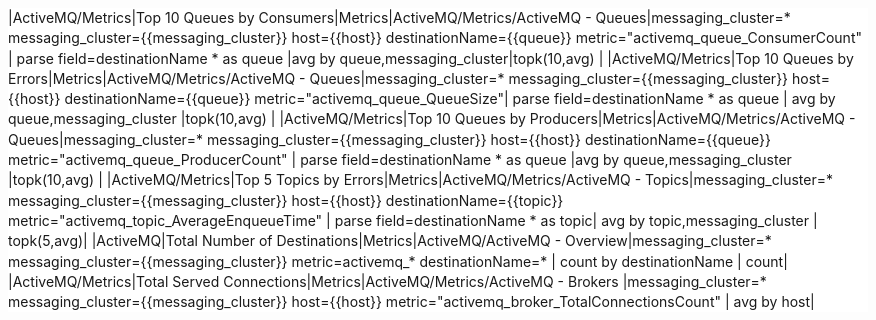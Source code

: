 |ActiveMQ/Metrics|Top 10 Queues by Consumers|Metrics|ActiveMQ/Metrics/ActiveMQ - Queues|messaging\_cluster=\* messaging\_cluster={{messaging\_cluster}} host={{host}} destinationName={{queue}} metric="activemq\_queue\_ConsumerCount" \| parse  field=destinationName \* as queue \|avg by queue,messaging\_cluster\|topk(10,avg) |
|ActiveMQ/Metrics|Top 10 Queues by Errors|Metrics|ActiveMQ/Metrics/ActiveMQ - Queues|messaging\_cluster=\* messaging\_cluster={{messaging\_cluster}} host={{host}} destinationName={{queue}} metric="activemq\_queue\_QueueSize"\| parse  field=destinationName \* as queue \| avg by queue,messaging\_cluster \|topk(10,avg) |
|ActiveMQ/Metrics|Top 10 Queues by Producers|Metrics|ActiveMQ/Metrics/ActiveMQ - Queues|messaging\_cluster=\* messaging\_cluster={{messaging\_cluster}} host={{host}} destinationName={{queue}} metric="activemq\_queue\_ProducerCount" \| parse  field=destinationName \* as queue \|avg by queue,messaging\_cluster \|topk(10,avg) |
|ActiveMQ/Metrics|Top 5 Topics by Errors|Metrics|ActiveMQ/Metrics/ActiveMQ - Topics|messaging\_cluster=\* messaging\_cluster={{messaging\_cluster}} host={{host}} destinationName={{topic}}   metric="activemq\_topic\_AverageEnqueueTime" \| parse  field=destinationName \* as topic\| avg by topic,messaging\_cluster \| topk(5,avg)|
|ActiveMQ|Total Number of  Destinations|Metrics|ActiveMQ/ActiveMQ - Overview|messaging\_cluster=\* messaging\_cluster={{messaging\_cluster}} metric=activemq\_\* destinationName=\* \| count by destinationName \| count|
|ActiveMQ/Metrics|Total Served Connections|Metrics|ActiveMQ/Metrics/ActiveMQ - Brokers |messaging\_cluster=\* messaging\_cluster={{messaging\_cluster}} host={{host}} metric="activemq\_broker\_TotalConnectionsCount" \| avg by host|

